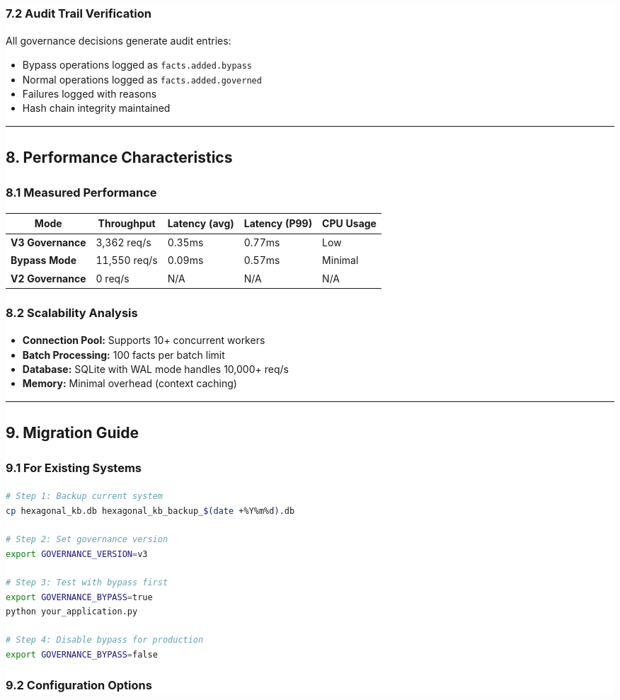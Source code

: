 ### 7.2 Audit Trail Verification

All governance decisions generate audit entries:
- Bypass operations logged as `facts.added.bypass`
- Normal operations logged as `facts.added.governed`
- Failures logged with reasons
- Hash chain integrity maintained

---

## 8. Performance Characteristics

### 8.1 Measured Performance

| Mode | Throughput | Latency (avg) | Latency (P99) | CPU Usage |
|------|------------|---------------|---------------|-----------|
| **V3 Governance** | 3,362 req/s | 0.35ms | 0.77ms | Low |
| **Bypass Mode** | 11,550 req/s | 0.09ms | 0.57ms | Minimal |
| **V2 Governance** | 0 req/s | N/A | N/A | N/A |

### 8.2 Scalability Analysis

- **Connection Pool:** Supports 10+ concurrent workers
- **Batch Processing:** 100 facts per batch limit
- **Database:** SQLite with WAL mode handles 10,000+ req/s
- **Memory:** Minimal overhead (context caching)

---

## 9. Migration Guide

### 9.1 For Existing Systems

```bash
# Step 1: Backup current system
cp hexagonal_kb.db hexagonal_kb_backup_$(date +%Y%m%d).db

# Step 2: Set governance version
export GOVERNANCE_VERSION=v3

# Step 3: Test with bypass first
export GOVERNANCE_BYPASS=true
python your_application.py

# Step 4: Disable bypass for production
export GOVERNANCE_BYPASS=false
```

### 9.2 Configuration Options
